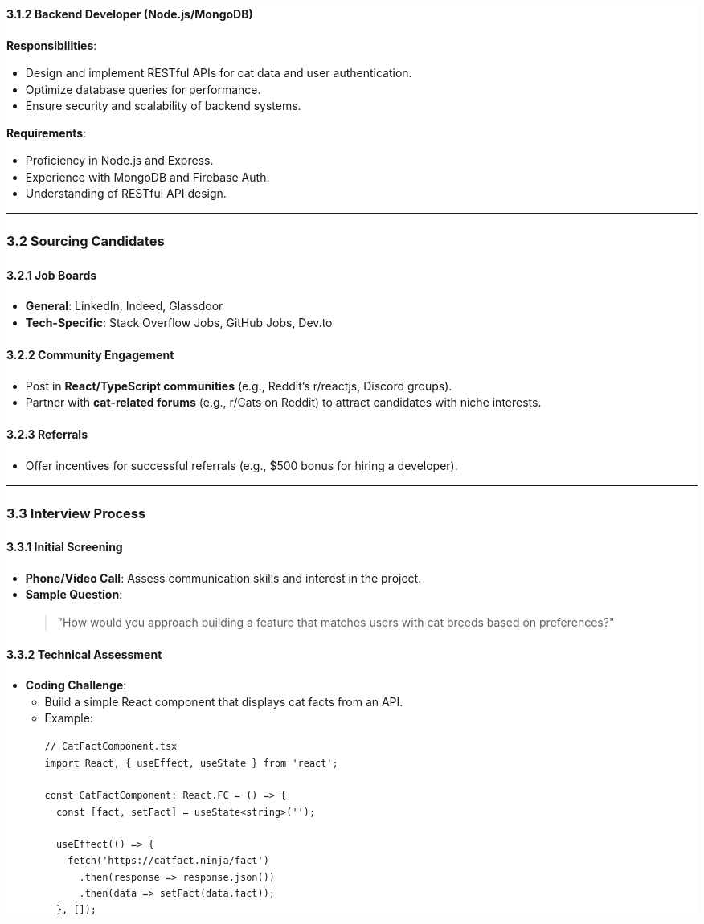 #### 3.1.2 Backend Developer (Node.js/MongoDB)  
**Responsibilities**:  
- Design and implement RESTful APIs for cat data and user authentication.  
- Optimize database queries for performance.  
- Ensure security and scalability of backend systems.  

**Requirements**:  
- Proficiency in Node.js and Express.  
- Experience with MongoDB and Firebase Auth.  
- Understanding of RESTful API design.  

---

### 3.2 Sourcing Candidates  

#### 3.2.1 Job Boards  
- **General**: LinkedIn, Indeed, Glassdoor  
- **Tech-Specific**: Stack Overflow Jobs, GitHub Jobs, Dev.to  

#### 3.2.2 Community Engagement  
- Post in **React/TypeScript communities** (e.g., Reddit’s r/reactjs, Discord groups).  
- Partner with **cat-related forums** (e.g., r/Cats on Reddit) to attract candidates with niche interests.  

#### 3.2.3 Referrals  
- Offer incentives for successful referrals (e.g., $500 bonus for hiring a developer).  

---

### 3.3 Interview Process  

#### 3.3.1 Initial Screening  
- **Phone/Video Call**: Assess communication skills and interest in the project.  
- **Sample Question**:  
  > "How would you approach building a feature that matches users with cat breeds based on preferences?"  

#### 3.3.2 Technical Assessment  
- **Coding Challenge**:  
  - Build a simple React component that displays cat facts from an API.  
  - Example:  
    ```tsx  
    // CatFactComponent.tsx  
    import React, { useEffect, useState } from 'react';  

    const CatFactComponent: React.FC = () => {  
      const [fact, setFact] = useState<string>('');  

      useEffect(() => {  
        fetch('https://catfact.ninja/fact')  
          .then(response => response.json())  
          .then(data => setFact(data.fact));  
      }, []);  
